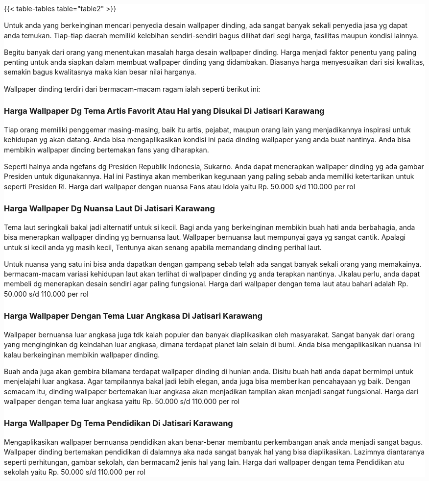{{< table-tables table="table2" >}}

Untuk anda yang berkeinginan mencari penyedia desain wallpaper dinding, ada sangat banyak sekali penyedia jasa yg dapat anda temukan. Tiap-tiap daerah memiliki kelebihan sendiri-sendiri bagus dilihat dari segi harga, fasilitas maupun kondisi lainnya.

Begitu banyak dari orang yang menentukan masalah harga desain wallpaper dinding. Harga menjadi faktor penentu yang paling penting untuk anda siapkan dalam membuat wallpaper dinding yang didambakan. Biasanya harga menyesuaikan dari sisi kwalitas, semakin bagus kwalitasnya maka kian besar nilai harganya.

Wallpaper dinding terdiri dari bermacam-macam ragam ialah seperti berikut ini:

### Harga Wallpaper Dg Tema Artis Favorit Atau Hal yang Disukai Di Jatisari Karawang

Tiap orang memiliki penggemar masing-masing, baik itu artis, pejabat, maupun orang lain yang menjadikannya inspirasi untuk kehidupan yg akan datang. Anda bisa mengaplikasikan kondisi ini pada dinding wallpaper yang anda buat nantinya. Anda bisa membikin wallpaper dinding bertemakan fans yang diharapkan.

Seperti halnya anda ngefans dg Presiden Republik Indonesia, Sukarno. Anda dapat menerapkan wallpaper dinding yg ada gambar Presiden untuk digunakannya. Hal ini Pastinya akan memberikan kegunaan yang paling sebab anda memiliki ketertarikan untuk seperti Presiden RI. Harga dari wallpaper dengan nuansa Fans atau Idola yaitu Rp. 50.000 s/d 110.000 per rol

### Harga Wallpaper Dg Nuansa Laut Di Jatisari Karawang

Tema laut seringkali bakal jadi alternatif untuk si kecil. Bagi anda yang berkeinginan membikin buah hati anda berbahagia, anda bisa menerapkan wallpaper dinding yg bernuansa laut. Wallpaper bernuansa laut mempunyai gaya yg sangat cantik. Apalagi untuk si kecil anda yg masih kecil, Tentunya akan senang apabila memandang dinding perihal laut.

Untuk nuansa yang satu ini bisa anda dapatkan dengan gampang sebab telah ada sangat banyak sekali orang yang memakainya. bermacam-macam variasi kehidupan laut akan terlihat di wallpaper dinding yg anda terapkan nantinya. Jikalau perlu, anda dapat membeli dg menerapkan desain sendiri agar paling fungsional. Harga dari wallpaper dengan tema laut atau bahari adalah Rp. 50.000 s/d 110.000 per rol

### Harga Wallpaper Dengan Tema Luar Angkasa Di Jatisari Karawang

Wallpaper bernuansa luar angkasa juga tdk kalah populer dan banyak diaplikasikan oleh masyarakat. Sangat banyak dari orang yang menginginkan dg keindahan luar angkasa, dimana terdapat planet lain selain di bumi. Anda bisa mengaplikasikan nuansa ini kalau berkeinginan membikin wallpaper dinding.

Buah anda juga akan gembira bilamana terdapat wallpaper dinding di hunian anda. Disitu buah hati anda dapat bermimpi untuk menjelajahi luar angkasa. Agar tampilannya bakal jadi lebih elegan, anda juga bisa memberikan pencahayaan yg baik. Dengan semacam itu, dinding wallpaper bertemakan luar angkasa akan menjadikan tampilan akan menjadi sangat fungsional. Harga dari wallpaper dengan tema luar angkasa yaitu Rp. 50.000 s/d 110.000 per rol

### Harga Wallpaper Dg Tema Pendidikan Di Jatisari Karawang

Mengaplikasikan wallpaper bernuansa pendidikan akan benar-benar membantu perkembangan anak anda menjadi sangat bagus. Wallpaper dinding bertemakan pendidikan di dalamnya aka nada sangat banyak hal yang bisa diaplikasikan. Lazimnya diantaranya seperti perhitungan, gambar sekolah, dan bermacam2 jenis hal yang lain. Harga dari wallpaper dengan tema Pendidikan atu sekolah yaitu Rp. 50.000 s/d 110.000 per rol
